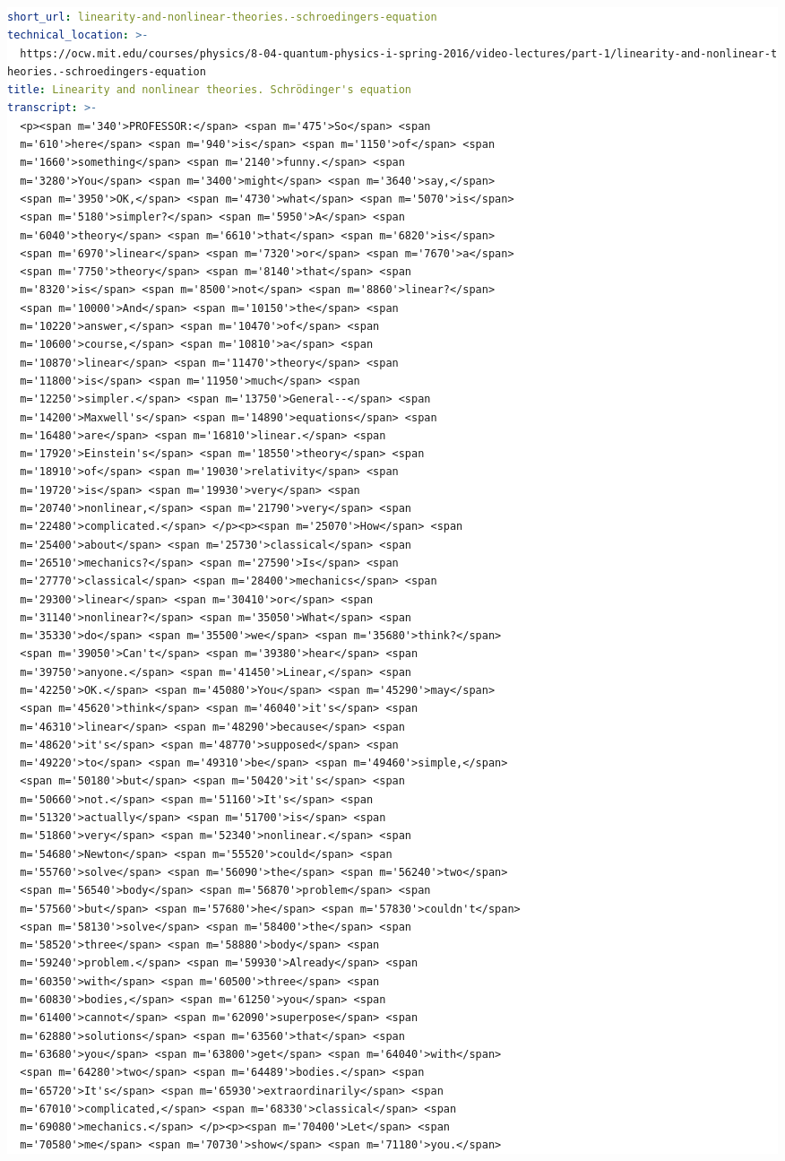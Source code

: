 ```yaml
short_url: linearity-and-nonlinear-theories.-schroedingers-equation
technical_location: >-
  https://ocw.mit.edu/courses/physics/8-04-quantum-physics-i-spring-2016/video-lectures/part-1/linearity-and-nonlinear-theories.-schroedingers-equation
title: Linearity and nonlinear theories. Schrödinger's equation
transcript: >-
  <p><span m='340'>PROFESSOR:</span> <span m='475'>So</span> <span
  m='610'>here</span> <span m='940'>is</span> <span m='1150'>of</span> <span
  m='1660'>something</span> <span m='2140'>funny.</span> <span
  m='3280'>You</span> <span m='3400'>might</span> <span m='3640'>say,</span>
  <span m='3950'>OK,</span> <span m='4730'>what</span> <span m='5070'>is</span>
  <span m='5180'>simpler?</span> <span m='5950'>A</span> <span
  m='6040'>theory</span> <span m='6610'>that</span> <span m='6820'>is</span>
  <span m='6970'>linear</span> <span m='7320'>or</span> <span m='7670'>a</span>
  <span m='7750'>theory</span> <span m='8140'>that</span> <span
  m='8320'>is</span> <span m='8500'>not</span> <span m='8860'>linear?</span>
  <span m='10000'>And</span> <span m='10150'>the</span> <span
  m='10220'>answer,</span> <span m='10470'>of</span> <span
  m='10600'>course,</span> <span m='10810'>a</span> <span
  m='10870'>linear</span> <span m='11470'>theory</span> <span
  m='11800'>is</span> <span m='11950'>much</span> <span
  m='12250'>simpler.</span> <span m='13750'>General--</span> <span
  m='14200'>Maxwell's</span> <span m='14890'>equations</span> <span
  m='16480'>are</span> <span m='16810'>linear.</span> <span
  m='17920'>Einstein's</span> <span m='18550'>theory</span> <span
  m='18910'>of</span> <span m='19030'>relativity</span> <span
  m='19720'>is</span> <span m='19930'>very</span> <span
  m='20740'>nonlinear,</span> <span m='21790'>very</span> <span
  m='22480'>complicated.</span> </p><p><span m='25070'>How</span> <span
  m='25400'>about</span> <span m='25730'>classical</span> <span
  m='26510'>mechanics?</span> <span m='27590'>Is</span> <span
  m='27770'>classical</span> <span m='28400'>mechanics</span> <span
  m='29300'>linear</span> <span m='30410'>or</span> <span
  m='31140'>nonlinear?</span> <span m='35050'>What</span> <span
  m='35330'>do</span> <span m='35500'>we</span> <span m='35680'>think?</span>
  <span m='39050'>Can't</span> <span m='39380'>hear</span> <span
  m='39750'>anyone.</span> <span m='41450'>Linear,</span> <span
  m='42250'>OK.</span> <span m='45080'>You</span> <span m='45290'>may</span>
  <span m='45620'>think</span> <span m='46040'>it's</span> <span
  m='46310'>linear</span> <span m='48290'>because</span> <span
  m='48620'>it's</span> <span m='48770'>supposed</span> <span
  m='49220'>to</span> <span m='49310'>be</span> <span m='49460'>simple,</span>
  <span m='50180'>but</span> <span m='50420'>it's</span> <span
  m='50660'>not.</span> <span m='51160'>It's</span> <span
  m='51320'>actually</span> <span m='51700'>is</span> <span
  m='51860'>very</span> <span m='52340'>nonlinear.</span> <span
  m='54680'>Newton</span> <span m='55520'>could</span> <span
  m='55760'>solve</span> <span m='56090'>the</span> <span m='56240'>two</span>
  <span m='56540'>body</span> <span m='56870'>problem</span> <span
  m='57560'>but</span> <span m='57680'>he</span> <span m='57830'>couldn't</span>
  <span m='58130'>solve</span> <span m='58400'>the</span> <span
  m='58520'>three</span> <span m='58880'>body</span> <span
  m='59240'>problem.</span> <span m='59930'>Already</span> <span
  m='60350'>with</span> <span m='60500'>three</span> <span
  m='60830'>bodies,</span> <span m='61250'>you</span> <span
  m='61400'>cannot</span> <span m='62090'>superpose</span> <span
  m='62880'>solutions</span> <span m='63560'>that</span> <span
  m='63680'>you</span> <span m='63800'>get</span> <span m='64040'>with</span>
  <span m='64280'>two</span> <span m='64489'>bodies.</span> <span
  m='65720'>It's</span> <span m='65930'>extraordinarily</span> <span
  m='67010'>complicated,</span> <span m='68330'>classical</span> <span
  m='69080'>mechanics.</span> </p><p><span m='70400'>Let</span> <span
  m='70580'>me</span> <span m='70730'>show</span> <span m='71180'>you.</span>
```